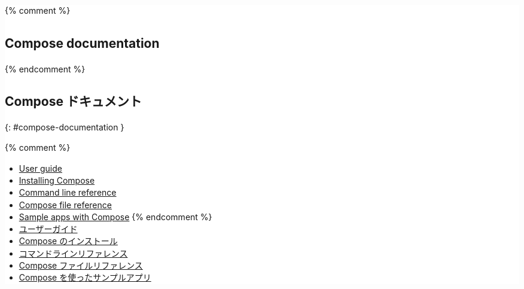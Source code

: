 {% comment %}
## Compose documentation
{% endcomment %}
## Compose ドキュメント
{: #compose-documentation }

{% comment %}
- [User guide](index.md)
- [Installing Compose](install.md)
- [Command line reference](reference/index.md)
- [Compose file reference](compose-file/index.md)
- [Sample apps with Compose](samples-for-compose.md)
{% endcomment %}
- [ユーザーガイド](index.md)
- [Compose のインストール](install.md)
- [コマンドラインリファレンス](reference/index.md)
- [Compose ファイルリファレンス](compose-file/index.md)
- [Compose を使ったサンプルアプリ](samples-for-compose.md)
